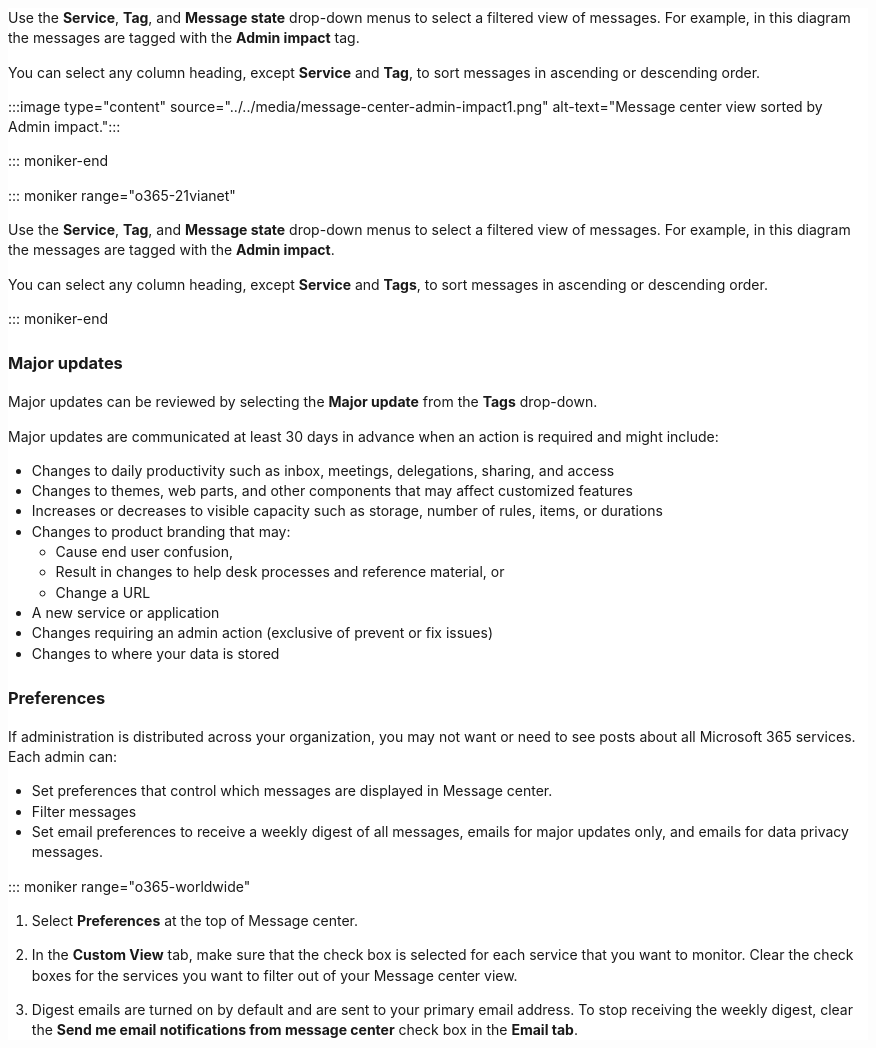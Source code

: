 Use the **Service**, **Tag**, and **Message state**  drop-down menus to select a filtered view of messages. For example, in this diagram the messages are tagged with the **Admin impact** tag.

You can select any column heading, except **Service** and **Tag**,  to sort messages in ascending or descending order.

:::image type="content" source="../../media/message-center-admin-impact1.png" alt-text="Message center view sorted by Admin impact.":::

::: moniker-end

::: moniker range="o365-21vianet"

Use the **Service**, **Tag**, and **Message state**  drop-down menus to select a filtered view of messages. For example, in this diagram the messages are tagged with the **Admin impact**.

You can select any column heading, except **Service** and **Tags**,  to sort messages in ascending or descending order.

::: moniker-end

### Major updates

Major updates can be reviewed by selecting the **Major update** from the **Tags** drop-down.

Major updates are communicated at least 30 days in advance when an action is required and might include:

- Changes to daily productivity such as inbox, meetings, delegations, sharing, and access
- Changes to themes, web parts, and other components that may affect customized features
- Increases or decreases to visible capacity such as storage, number of rules, items, or durations
- Changes to product branding that may:
  - Cause end user confusion,
  - Result in changes to help desk processes and reference material, or
  - Change a URL
- A new service or application
- Changes requiring an admin action (exclusive of prevent or fix issues)
- Changes to where your data is stored

### Preferences

If administration is distributed across your organization, you may not want or need to see posts about all Microsoft 365 services. Each admin can:

- Set preferences that control which messages are displayed in Message center.
- Filter messages
- Set email preferences to receive a weekly digest of all messages, emails for major updates only, and emails for data privacy messages.

::: moniker range="o365-worldwide"

1. Select **Preferences** at the top of Message center.

2. In the **Custom View** tab, make sure that the check box is selected for each service that you want to monitor. Clear the check boxes for the services you want to filter out of your Message center view.

3. Digest emails are turned on by default and are sent to your primary email address. To stop receiving the weekly digest, clear the **Send me email notifications from message center** check box in the **Email tab**.
